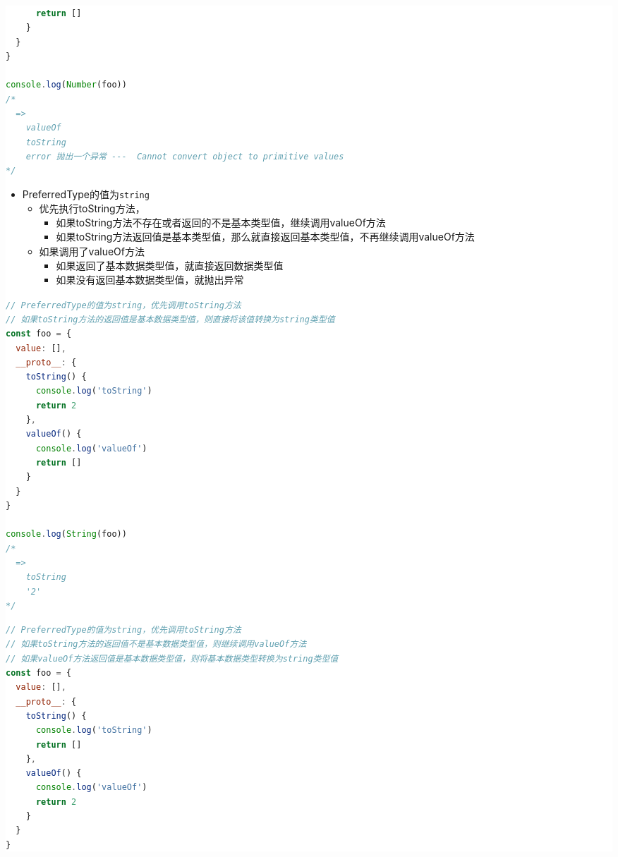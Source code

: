 ```js
      return []
    }
  }
}

console.log(Number(foo))
/*
  =>
    valueOf
    toString
    error 抛出一个异常 ---  Cannot convert object to primitive values
*/
```



+ PreferredType的值为`string`
  + 优先执行toString方法，
    + 如果toString方法不存在或者返回的不是基本类型值，继续调用valueOf方法
    + 如果toString方法返回值是基本类型值，那么就直接返回基本类型值，不再继续调用valueOf方法
  + 如果调用了valueOf方法
    + 如果返回了基本数据类型值，就直接返回数据类型值
    + 如果没有返回基本数据类型值，就抛出异常

```js
// PreferredType的值为string，优先调用toString方法
// 如果toString方法的返回值是基本数据类型值，则直接将该值转换为string类型值
const foo = {
  value: [],
  __proto__: {
    toString() {
      console.log('toString')
      return 2
    },
    valueOf() {
      console.log('valueOf')
      return []
    }
  }
}

console.log(String(foo))
/*
  =>
    toString
    '2'
*/
```

```js
// PreferredType的值为string，优先调用toString方法
// 如果toString方法的返回值不是基本数据类型值，则继续调用valueOf方法
// 如果valueOf方法返回值是基本数据类型值，则将基本数据类型转换为string类型值
const foo = {
  value: [],
  __proto__: {
    toString() {
      console.log('toString')
      return []
    },
    valueOf() {
      console.log('valueOf')
      return 2
    }
  }
}
```